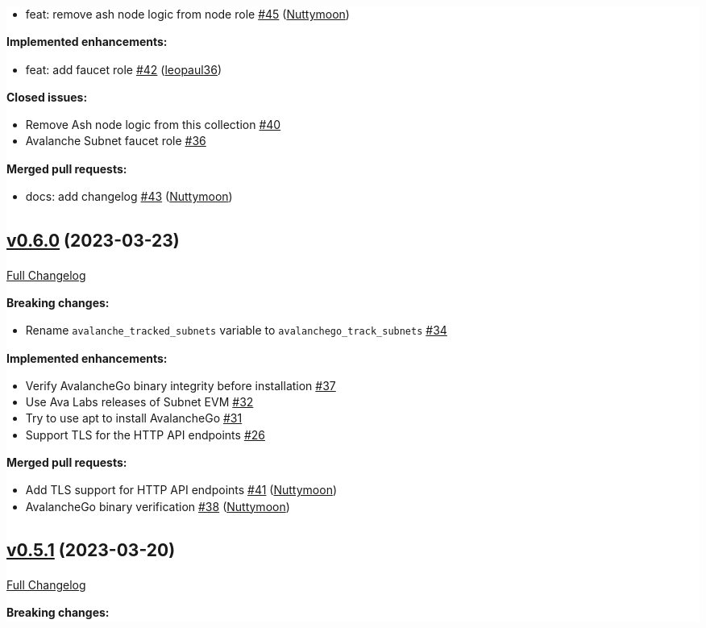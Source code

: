 - feat: remove ash node logic from node role [\#45](https://github.com/AshAvalanche/ansible-avalanche-collection/pull/45) ([Nuttymoon](https://github.com/Nuttymoon))

**Implemented enhancements:**

- feat: add faucet role [\#42](https://github.com/AshAvalanche/ansible-avalanche-collection/pull/42) ([leopaul36](https://github.com/leopaul36))

**Closed issues:**

- Remove Ash node logic from this collection [\#40](https://github.com/AshAvalanche/ansible-avalanche-collection/issues/40)
- Avalanche Subnet faucet role [\#36](https://github.com/AshAvalanche/ansible-avalanche-collection/issues/36)

**Merged pull requests:**

- docs: add changelog [\#43](https://github.com/AshAvalanche/ansible-avalanche-collection/pull/43) ([Nuttymoon](https://github.com/Nuttymoon))

## [v0.6.0](https://github.com/AshAvalanche/ansible-avalanche-collection/tree/v0.6.0) (2023-03-23)

[Full Changelog](https://github.com/AshAvalanche/ansible-avalanche-collection/compare/v0.5.1...v0.6.0)

**Breaking changes:**

- Rename `avalanche_tracked_subnets` variable to `avalanchego_track_subnets` [\#34](https://github.com/AshAvalanche/ansible-avalanche-collection/issues/34)

**Implemented enhancements:**

- Verify AvalancheGo binary integrity before installation [\#37](https://github.com/AshAvalanche/ansible-avalanche-collection/issues/37)
- Use Ava Labs releases of Subnet EVM [\#32](https://github.com/AshAvalanche/ansible-avalanche-collection/issues/32)
- Try to use apt to install AvalancheGo [\#31](https://github.com/AshAvalanche/ansible-avalanche-collection/issues/31)
- Support TLS for the HTTP API endpoints [\#26](https://github.com/AshAvalanche/ansible-avalanche-collection/issues/26)

**Merged pull requests:**

- Add TLS support for HTTP API endpoints [\#41](https://github.com/AshAvalanche/ansible-avalanche-collection/pull/41) ([Nuttymoon](https://github.com/Nuttymoon))
- AvalancheGo binary verification [\#38](https://github.com/AshAvalanche/ansible-avalanche-collection/pull/38) ([Nuttymoon](https://github.com/Nuttymoon))

## [v0.5.1](https://github.com/AshAvalanche/ansible-avalanche-collection/tree/v0.5.1) (2023-03-20)

[Full Changelog](https://github.com/AshAvalanche/ansible-avalanche-collection/compare/v0.5.0...v0.5.1)

**Breaking changes:**
